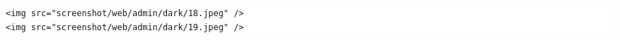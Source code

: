    <img src="screenshot/web/admin/dark/18.jpeg" />
    <img src="screenshot/web/admin/dark/19.jpeg" />